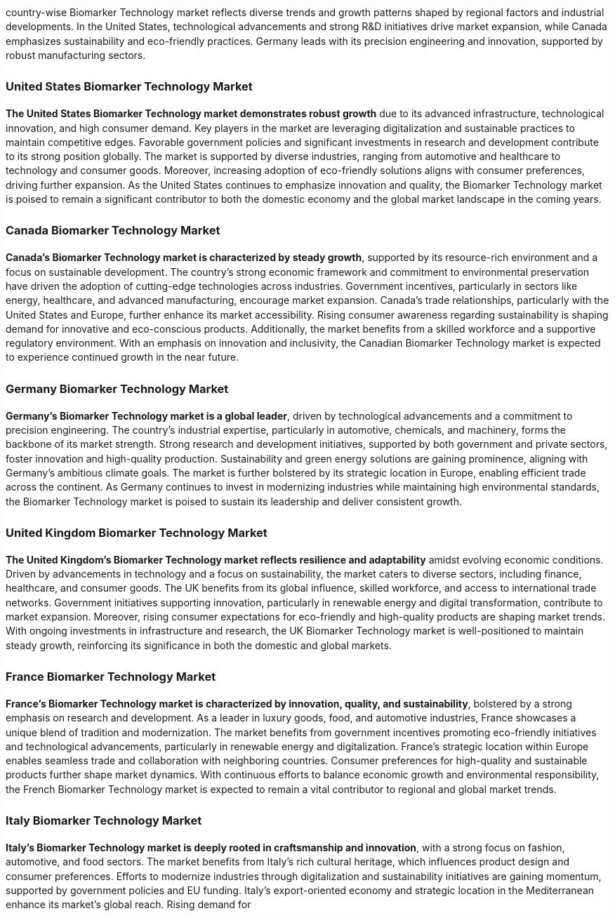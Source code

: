 country-wise Biomarker Technology market reflects diverse trends and growth patterns shaped by regional factors and industrial developments. In the United States, technological advancements and strong R&amp;D initiatives drive market expansion, while Canada emphasizes sustainability and eco-friendly practices. Germany leads with its precision engineering and innovation, supported by robust manufacturing sectors.</span></em></p></blockquote><h3><strong>United States Biomarker Technology Market</strong></h3><p><strong>The United States Biomarker Technology market demonstrates robust growth</strong> due to its advanced infrastructure, technological innovation, and high consumer demand. Key players in the market are leveraging digitalization and sustainable practices to maintain competitive edges. Favorable government policies and significant investments in research and development contribute to its strong position globally. The market is supported by diverse industries, ranging from automotive and healthcare to technology and consumer goods. Moreover, increasing adoption of eco-friendly solutions aligns with consumer preferences, driving further expansion. As the United States continues to emphasize innovation and quality, the Biomarker Technology market is poised to remain a significant contributor to both the domestic economy and the global market landscape in the coming years.</p><h3><strong>Canada Biomarker Technology Market</strong></h3><p><strong>Canada&rsquo;s Biomarker Technology market is characterized by steady growth</strong>, supported by its resource-rich environment and a focus on sustainable development. The country&rsquo;s strong economic framework and commitment to environmental preservation have driven the adoption of cutting-edge technologies across industries. Government incentives, particularly in sectors like energy, healthcare, and advanced manufacturing, encourage market expansion. Canada&rsquo;s trade relationships, particularly with the United States and Europe, further enhance its market accessibility. Rising consumer awareness regarding sustainability is shaping demand for innovative and eco-conscious products. Additionally, the market benefits from a skilled workforce and a supportive regulatory environment. With an emphasis on innovation and inclusivity, the Canadian Biomarker Technology market is expected to experience continued growth in the near future.</p><h3><strong>Germany Biomarker Technology Market</strong></h3><p><strong>Germany&rsquo;s Biomarker Technology market is a global leader</strong>, driven by technological advancements and a commitment to precision engineering. The country&rsquo;s industrial expertise, particularly in automotive, chemicals, and machinery, forms the backbone of its market strength. Strong research and development initiatives, supported by both government and private sectors, foster innovation and high-quality production. Sustainability and green energy solutions are gaining prominence, aligning with Germany&rsquo;s ambitious climate goals. The market is further bolstered by its strategic location in Europe, enabling efficient trade across the continent. As Germany continues to invest in modernizing industries while maintaining high environmental standards, the Biomarker Technology market is poised to sustain its leadership and deliver consistent growth.</p><h3><strong>United Kingdom Biomarker Technology Market</strong></h3><p><strong>The United Kingdom&rsquo;s Biomarker Technology market reflects resilience and adaptability</strong> amidst evolving economic conditions. Driven by advancements in technology and a focus on sustainability, the market caters to diverse sectors, including finance, healthcare, and consumer goods. The UK benefits from its global influence, skilled workforce, and access to international trade networks. Government initiatives supporting innovation, particularly in renewable energy and digital transformation, contribute to market expansion. Moreover, rising consumer expectations for eco-friendly and high-quality products are shaping market trends. With ongoing investments in infrastructure and research, the UK Biomarker Technology market is well-positioned to maintain steady growth, reinforcing its significance in both the domestic and global markets.</p><h3><strong>France Biomarker Technology Market</strong></h3><p><strong>France&rsquo;s Biomarker Technology market is characterized by innovation, quality, and sustainability</strong>, bolstered by a strong emphasis on research and development. As a leader in luxury goods, food, and automotive industries, France showcases a unique blend of tradition and modernization. The market benefits from government incentives promoting eco-friendly initiatives and technological advancements, particularly in renewable energy and digitalization. France&rsquo;s strategic location within Europe enables seamless trade and collaboration with neighboring countries. Consumer preferences for high-quality and sustainable products further shape market dynamics. With continuous efforts to balance economic growth and environmental responsibility, the French Biomarker Technology market is expected to remain a vital contributor to regional and global market trends.</p><h3><strong>Italy Biomarker Technology Market</strong></h3><p><strong>Italy&rsquo;s Biomarker Technology market is deeply rooted in craftsmanship and innovation</strong>, with a strong focus on fashion, automotive, and food sectors. The market benefits from Italy&rsquo;s rich cultural heritage, which influences product design and consumer preferences. Efforts to modernize industries through digitalization and sustainability initiatives are gaining momentum, supported by government policies and EU funding. Italy&rsquo;s export-oriented economy and strategic location in the Mediterranean enhance its market&rsquo;s global reach. Rising demand for